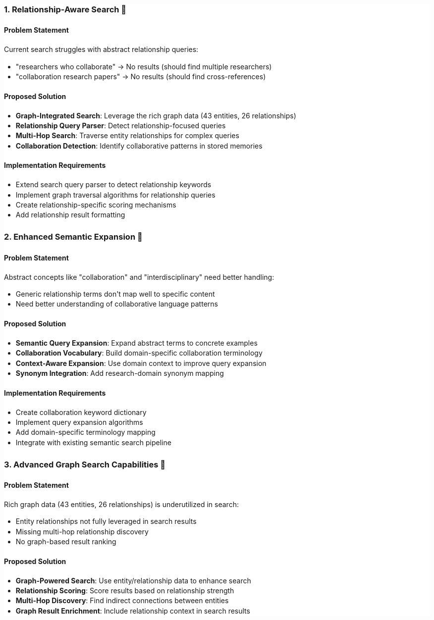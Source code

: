 ### 1. Relationship-Aware Search 🚧

#### Problem Statement
Current search struggles with abstract relationship queries:
- "researchers who collaborate" → No results (should find multiple researchers)
- "collaboration research papers" → No results (should find cross-references)

#### Proposed Solution
- **Graph-Integrated Search**: Leverage the rich graph data (43 entities, 26 relationships)
- **Relationship Query Parser**: Detect relationship-focused queries
- **Multi-Hop Search**: Traverse entity relationships for complex queries
- **Collaboration Detection**: Identify collaborative patterns in stored memories

#### Implementation Requirements
- Extend search query parser to detect relationship keywords
- Implement graph traversal algorithms for relationship queries
- Create relationship-specific scoring mechanisms
- Add relationship result formatting

### 2. Enhanced Semantic Expansion 🚧

#### Problem Statement
Abstract concepts like "collaboration" and "interdisciplinary" need better handling:
- Generic relationship terms don't map well to specific content
- Need better understanding of collaborative language patterns

#### Proposed Solution
- **Semantic Query Expansion**: Expand abstract terms to concrete examples
- **Collaboration Vocabulary**: Build domain-specific collaboration terminology
- **Context-Aware Expansion**: Use domain context to improve query expansion
- **Synonym Integration**: Add research-domain synonym mapping

#### Implementation Requirements
- Create collaboration keyword dictionary
- Implement query expansion algorithms
- Add domain-specific terminology mapping
- Integrate with existing semantic search pipeline

### 3. Advanced Graph Search Capabilities 🚧

#### Problem Statement
Rich graph data (43 entities, 26 relationships) is underutilized in search:
- Entity relationships not fully leveraged in search results
- Missing multi-hop relationship discovery
- No graph-based result ranking

#### Proposed Solution
- **Graph-Powered Search**: Use entity/relationship data to enhance search
- **Relationship Scoring**: Score results based on relationship strength
- **Multi-Hop Discovery**: Find indirect connections between entities
- **Graph Result Enrichment**: Include relationship context in search results
